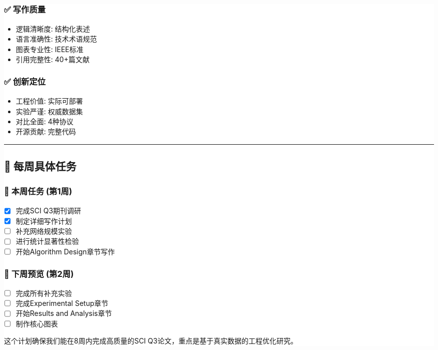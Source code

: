 ### ✅ **写作质量**
- 逻辑清晰度: 结构化表述
- 语言准确性: 技术术语规范
- 图表专业性: IEEE标准
- 引用完整性: 40+篇文献

### ✅ **创新定位**
- 工程价值: 实际可部署
- 实验严谨: 权威数据集
- 对比全面: 4种协议
- 开源贡献: 完整代码

---

## 📅 **每周具体任务**

### 📅 **本周任务** (第1周)
- [x] 完成SCI Q3期刊调研
- [x] 制定详细写作计划
- [ ] 补充网络规模实验
- [ ] 进行统计显著性检验
- [ ] 开始Algorithm Design章节写作

### 📅 **下周预览** (第2周)
- [ ] 完成所有补充实验
- [ ] 完成Experimental Setup章节
- [ ] 开始Results and Analysis章节
- [ ] 制作核心图表

这个计划确保我们能在8周内完成高质量的SCI Q3论文，重点是基于真实数据的工程优化研究。
